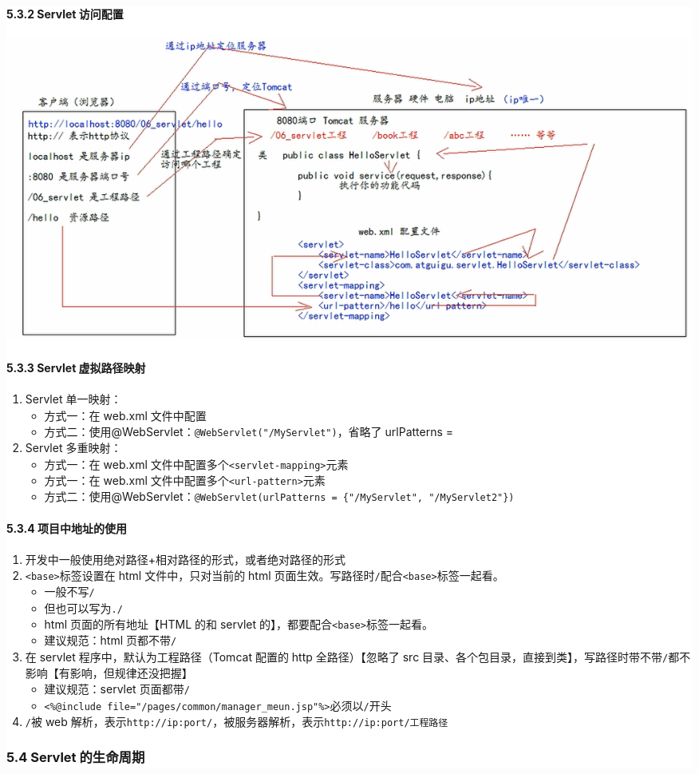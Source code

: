 #### 5.3.2 Servlet 访问配置

![image.png](javaweb/image-1669755144697.png)

#### 5.3.3 Servlet 虚拟路径映射

1. Servlet 单一映射：
   - 方式一：在 web.xml 文件中配置
   - 方式二：使用@WebServlet：`@WebServlet("/MyServlet")`，省略了 urlPatterns =
2. Servlet 多重映射：
   - 方式一：在 web.xml 文件中配置多个`<servlet-mapping>`元素
   - 方式一：在 web.xml 文件中配置多个`<url-pattern>`元素
   - 方式二：使用@WebServlet：`@WebServlet(urlPatterns = {"/MyServlet", "/MyServlet2"})`

#### 5.3.4 项目中地址的使用

1. 开发中一般使用绝对路径+相对路径的形式，或者绝对路径的形式
2. `<base>`标签设置在 html 文件中，只对当前的 html 页面生效。写路径时`/`配合`<base>`标签一起看。
   - 一般不写`/`
   - 但也可以写为`./`
   - html 页面的所有地址【HTML 的和 servlet 的】，都要配合`<base>`标签一起看。
   - 建议规范：html 页都不带`/`
3. 在 servlet 程序中，默认为工程路径（Tomcat 配置的 http 全路径）【忽略了 src 目录、各个包目录，直接到类】，写路径时带不带`/`都不影响【有影响，但规律还没把握】
   - 建议规范：servlet 页面都带`/`
   - `<%@include file="/pages/common/manager_meun.jsp"%>`必须以`/`开头
4. `/`被 web 解析，表示`http://ip:port/`，被服务器解析，表示`http://ip:port/工程路径`

### 5.4 Servlet 的生命周期
